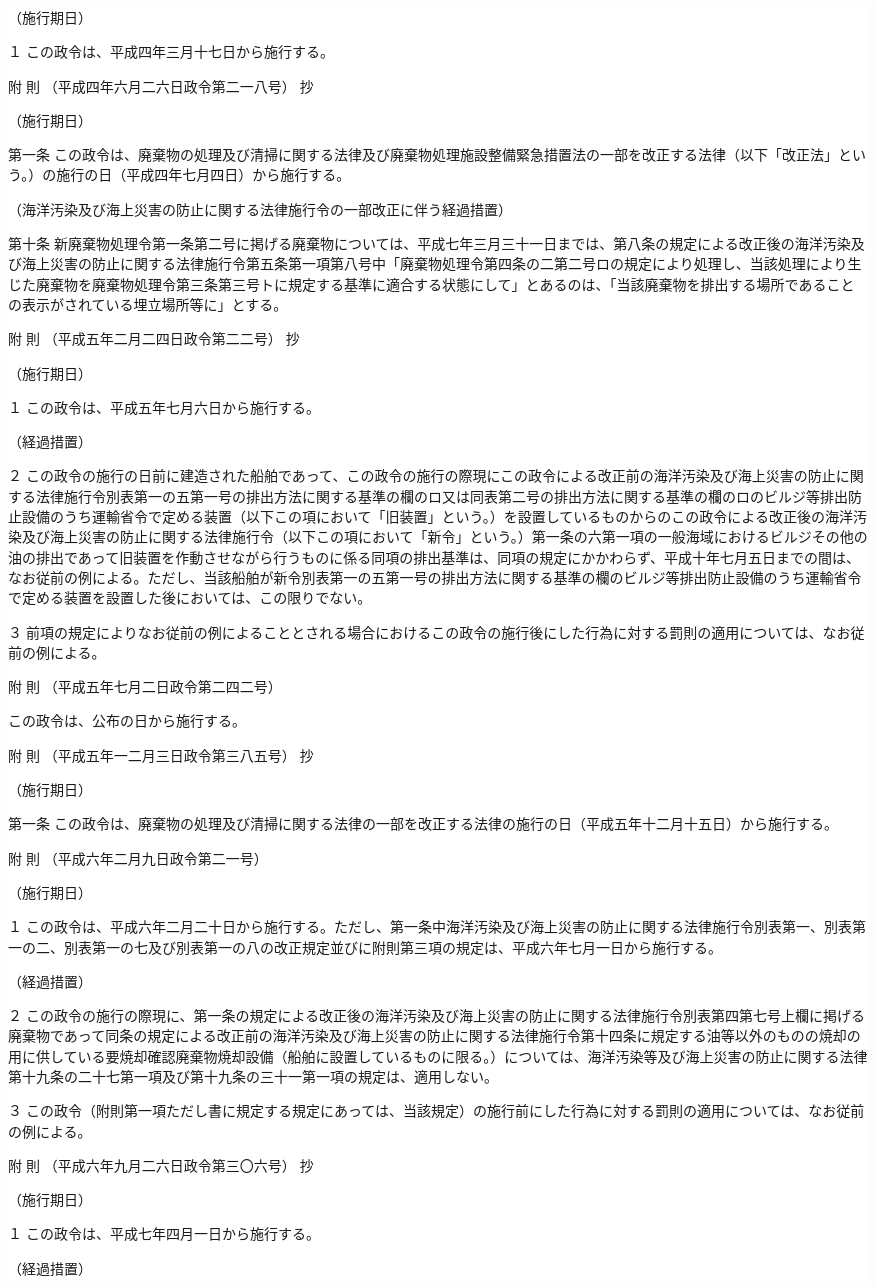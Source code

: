 （施行期日）

１ この政令は、平成四年三月十七日から施行する。

附 則 （平成四年六月二六日政令第二一八号） 抄

（施行期日）

第一条 この政令は、廃棄物の処理及び清掃に関する法律及び廃棄物処理施設整備緊急措置法の一部を改正する法律（以下「改正法」という。）の施行の日（平成四年七月四日）から施行する。

（海洋汚染及び海上災害の防止に関する法律施行令の一部改正に伴う経過措置）

第十条 新廃棄物処理令第一条第二号に掲げる廃棄物については、平成七年三月三十一日までは、第八条の規定による改正後の海洋汚染及び海上災害の防止に関する法律施行令第五条第一項第八号中「廃棄物処理令第四条の二第二号ロの規定により処理し、当該処理により生じた廃棄物を廃棄物処理令第三条第三号トに規定する基準に適合する状態にして」とあるのは、「当該廃棄物を排出する場所であることの表示がされている埋立場所等に」とする。

附 則 （平成五年二月二四日政令第二二号） 抄

（施行期日）

１ この政令は、平成五年七月六日から施行する。

（経過措置）

２ この政令の施行の日前に建造された船舶であって、この政令の施行の際現にこの政令による改正前の海洋汚染及び海上災害の防止に関する法律施行令別表第一の五第一号の排出方法に関する基準の欄のロ又は同表第二号の排出方法に関する基準の欄のロのビルジ等排出防止設備のうち運輸省令で定める装置（以下この項において「旧装置」という。）を設置しているものからのこの政令による改正後の海洋汚染及び海上災害の防止に関する法律施行令（以下この項において「新令」という。）第一条の六第一項の一般海域におけるビルジその他の油の排出であって旧装置を作動させながら行うものに係る同項の排出基準は、同項の規定にかかわらず、平成十年七月五日までの間は、なお従前の例による。ただし、当該船舶が新令別表第一の五第一号の排出方法に関する基準の欄のビルジ等排出防止設備のうち運輸省令で定める装置を設置した後においては、この限りでない。

３ 前項の規定によりなお従前の例によることとされる場合におけるこの政令の施行後にした行為に対する罰則の適用については、なお従前の例による。

附 則 （平成五年七月二日政令第二四二号）

この政令は、公布の日から施行する。

附 則 （平成五年一二月三日政令第三八五号） 抄

（施行期日）

第一条 この政令は、廃棄物の処理及び清掃に関する法律の一部を改正する法律の施行の日（平成五年十二月十五日）から施行する。

附 則 （平成六年二月九日政令第二一号）

（施行期日）

１ この政令は、平成六年二月二十日から施行する。ただし、第一条中海洋汚染及び海上災害の防止に関する法律施行令別表第一、別表第一の二、別表第一の七及び別表第一の八の改正規定並びに附則第三項の規定は、平成六年七月一日から施行する。

（経過措置）

２ この政令の施行の際現に、第一条の規定による改正後の海洋汚染及び海上災害の防止に関する法律施行令別表第四第七号上欄に掲げる廃棄物であって同条の規定による改正前の海洋汚染及び海上災害の防止に関する法律施行令第十四条に規定する油等以外のものの焼却の用に供している要焼却確認廃棄物焼却設備（船舶に設置しているものに限る。）については、海洋汚染等及び海上災害の防止に関する法律第十九条の二十七第一項及び第十九条の三十一第一項の規定は、適用しない。

３ この政令（附則第一項ただし書に規定する規定にあっては、当該規定）の施行前にした行為に対する罰則の適用については、なお従前の例による。

附 則 （平成六年九月二六日政令第三〇六号） 抄

（施行期日）

１ この政令は、平成七年四月一日から施行する。

（経過措置）
